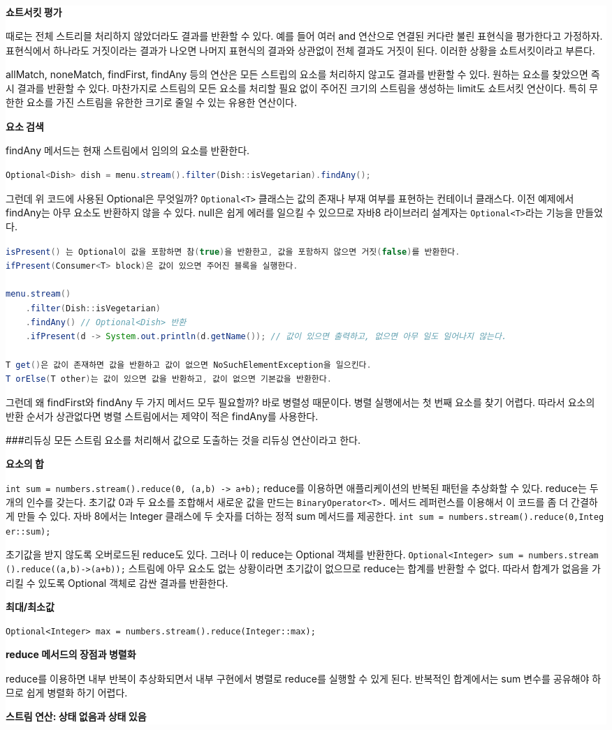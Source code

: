 **쇼트서킷 평가**

때로는 전체 스트리믈 처리하지 않았더라도 결과를 반환할 수 있다. 예를 들어 여러 and 연산으로 연결된 커다란 불린 표현식을 평가한다고 가정하자. 표현식에서 하나라도 거짓이라는 결과가 나오면 나머지 표현식의 결과와 상관없이 전체 결과도 거짓이 된다. 이러한 상황을 쇼트서킷이라고 부른다.

allMatch, noneMatch, findFirst, findAny 등의 연산은 모든 스트립의 요소를 처리하지 않고도 결과를 반환할 수 있다. 원하는 요소를 찾았으면 즉시 결과를 반환할 수 있다. 마찬가지로 스트림의 모든 요소를 처리할 필요 없이 주어진 크기의 스트림을 생성하는 limit도 쇼트서킷 연산이다. 특히 무한한 요소를 가진 스트림을 유한한 크기로 줄일 수 있는 유용한 연산이다.

**요소 검색**

findAny 메서드는 현재 스트림에서 임의의 요소를 반환한다.
 
```java
Optional<Dish> dish = menu.stream().filter(Dish::isVegetarian).findAny();
```
그런데 위 코드에 사용된 Optional은 무엇일까? `Optional<T>` 클래스는 값의 존재나 부재 여부를 표현하는 컨테이너 클래스다. 이전 예제에서 findAny는 아무 요소도 반환하지 않을 수 있다. null은 쉽게 에러를 일으킬 수 있으므로 자바8 라이브러리 설계자는 `Optional<T>`라는 기능을 만들었다. 
``` java
isPresent() 는 Optional이 값을 포함하면 참(true)을 반환한고, 값을 포함하지 않으면 거짓(false)를 반환한다.
ifPresent(Consumer<T> block)은 값이 있으면 주어진 블록을 실행한다. 

menu.stream()
	.filter(Dish::isVegetarian)
	.findAny() // Optional<Dish> 반환 
	.ifPresent(d -> System.out.println(d.getName()); // 값이 있으면 출력하고, 없으면 아무 일도 일어나지 않는다. 

T get()은 값이 존재하면 값을 반환하고 값이 없으면 NoSuchElementException을 일으킨다.
T orElse(T other)는 값이 있으면 값을 반환하고, 값이 없으면 기본값을 반환한다.
```

그런데 왜 findFirst와 findAny 두 가지 메서드 모두 필요할까? 바로 병렬성 때문이다. 병렬 실행에서는 첫 번째 요소를 찾기 어렵다. 따라서 요소의 반환 순서가 상관없다면 병렬 스트림에서는 제약이 적은 findAny를 사용한다. 

###리듀싱
모든 스트림 요소를 처리해서 값으로 도출하는 것을 리듀싱 연산이라고 한다. 

**요소의 합**

`int sum = numbers.stream().reduce(0, (a,b) -> a+b);` reduce를 이용하면 애플리케이션의 반복된 패턴을 추상화할 수 있다. reduce는 두 개의 인수를 갖는다. 초기값 0과 두 요소를 조합해서 새로운 값을 만드는 `BinaryOperator<T>.` 메서드 레퍼런스를 이용해서 이 코드를 좀 더 간결하게 만들 수 있다. 자바 8에서는 Integer 클래스에 두 숫자를 더하는 정적 sum 메서드를 제공한다. `int sum = numbers.stream().reduce(0,Integer::sum);`

초기값을 받지 않도록 오버로드된 reduce도 있다. 그러나 이 reduce는 Optional 객체를 반환한다. `Optional<Integer> sum = numbers.stream().reduce((a,b)->(a+b));` 스트림에 아무 요소도 없는 상황이라면 초기값이 없으므로 reduce는 합계를 반환할 수 없다. 따라서 합계가 없음을 가리킬 수 있도록 Optional 객체로 감싼 결과를 반환한다. 

**최대/최소값**

`Optional<Integer> max = numbers.stream().reduce(Integer::max);`

**reduce 메서드의 장점과 병렬화**

reduce를 이용하면 내부 반복이 추상화되면서 내부 구현에서 병렬로 reduce를 실행할 수 있게 된다. 반복적인 합계에서는 sum 변수를 공유해야 하므로 쉽게 병렬화 하기 어렵다.

**스트림 연산: 상태 없음과 상태 있음**
